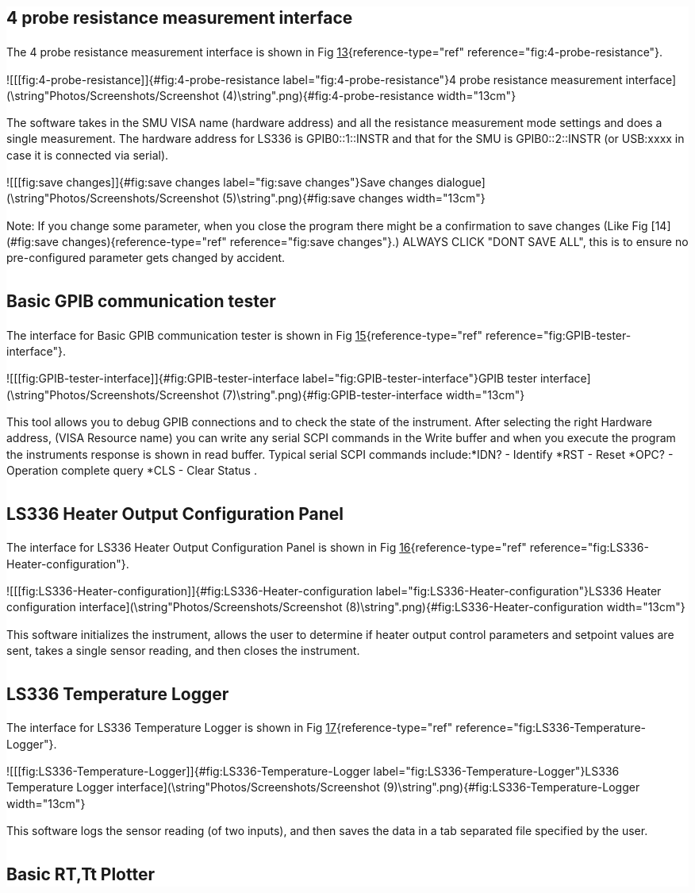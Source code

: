 4 probe resistance measurement interface
----------------------------------------

The 4 probe resistance measurement interface is shown in Fig [13](#fig:4-probe-resistance){reference-type="ref" reference="fig:4-probe-resistance"}.

![[\[fig:4-probe-resistance\]]{#fig:4-probe-resistance label="fig:4-probe-resistance"}4 probe resistance measurement interface](\string"Photos/Screenshots/Screenshot (4)\string".png){#fig:4-probe-resistance width="13cm"}

The software takes in the SMU VISA name (hardware address) and all the resistance measurement mode settings and does a single measurement. The hardware address for LS336 is GPIB0::1::INSTR and that for the SMU is GPIB0::2::INSTR (or USB:xxxx in case it is connected via serial).

![[\[fig:save changes\]]{#fig:save changes label="fig:save changes"}Save changes dialogue](\string"Photos/Screenshots/Screenshot (5)\string".png){#fig:save changes width="13cm"}

Note: If you change some parameter, when you close the program there might be a confirmation to save changes (Like Fig [14](#fig:save changes){reference-type="ref" reference="fig:save changes"}.) ALWAYS CLICK "DONT SAVE ALL", this is to ensure no pre-configured parameter gets changed by accident.

Basic GPIB communication tester
-------------------------------

The interface for Basic GPIB communication tester is shown in Fig [15](#fig:GPIB-tester-interface){reference-type="ref" reference="fig:GPIB-tester-interface"}.

![[\[fig:GPIB-tester-interface\]]{#fig:GPIB-tester-interface label="fig:GPIB-tester-interface"}GPIB tester interface](\string"Photos/Screenshots/Screenshot (7)\string".png){#fig:GPIB-tester-interface width="13cm"}

This tool allows you to debug GPIB connections and to check the state of the instrument. After selecting the right Hardware address, (VISA Resource name) you can write any serial SCPI commands in the Write buffer and when you execute the program the instruments response is shown in read buffer. Typical serial SCPI commands include:\*IDN? - Identify \*RST - Reset \*OPC? - Operation complete query \*CLS - Clear Status .

LS336 Heater Output Configuration Panel
---------------------------------------

The interface for LS336 Heater Output Configuration Panel is shown in Fig [16](#fig:LS336-Heater-configuration){reference-type="ref" reference="fig:LS336-Heater-configuration"}.

![[\[fig:LS336-Heater-configuration\]]{#fig:LS336-Heater-configuration label="fig:LS336-Heater-configuration"}LS336 Heater configuration interface](\string"Photos/Screenshots/Screenshot (8)\string".png){#fig:LS336-Heater-configuration width="13cm"}

This software initializes the instrument, allows the user to determine if heater output control parameters and setpoint values are sent, takes a single sensor reading, and then closes the instrument.

LS336 Temperature Logger
------------------------

The interface for LS336 Temperature Logger is shown in Fig [17](#fig:LS336-Temperature-Logger){reference-type="ref" reference="fig:LS336-Temperature-Logger"}.

![[\[fig:LS336-Temperature-Logger\]]{#fig:LS336-Temperature-Logger label="fig:LS336-Temperature-Logger"}LS336 Temperature Logger interface](\string"Photos/Screenshots/Screenshot (9)\string".png){#fig:LS336-Temperature-Logger width="13cm"}

This software logs the sensor reading (of two inputs), and then saves the data in a tab separated file specified by the user.

Basic RT,Tt Plotter
-------------------
